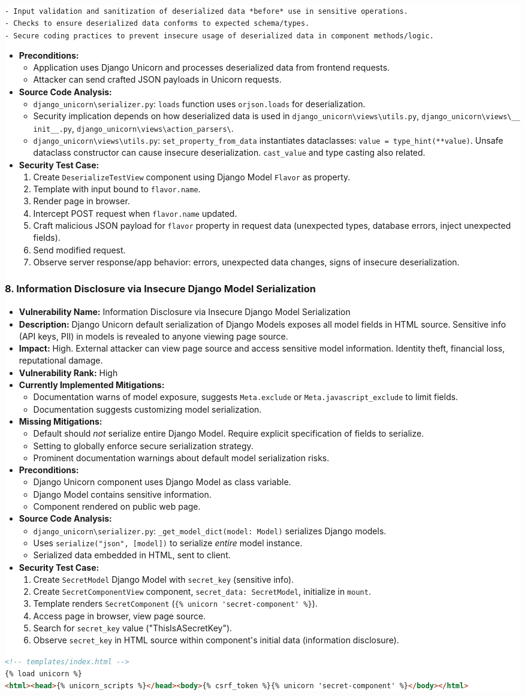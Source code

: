     - Input validation and sanitization of deserialized data *before* use in sensitive operations.
    - Checks to ensure deserialized data conforms to expected schema/types.
    - Secure coding practices to prevent insecure usage of deserialized data in component methods/logic.
- **Preconditions:**
    - Application uses Django Unicorn and processes deserialized data from frontend requests.
    - Attacker can send crafted JSON payloads in Unicorn requests.
- **Source Code Analysis:**
    - `django_unicorn\serializer.py`: `loads` function uses `orjson.loads` for deserialization.
    - Security implication depends on how deserialized data is used in `django_unicorn\views\utils.py`, `django_unicorn\views\__init__.py`, `django_unicorn\views\action_parsers\`.
    - `django_unicorn\views\utils.py`: `set_property_from_data` instantiates dataclasses: `value = type_hint(**value)`. Unsafe dataclass constructor can cause insecure deserialization. `cast_value` and type casting also related.
- **Security Test Case:**
    1. Create `DeserializeTestView` component using Django Model `Flavor` as property.
    2. Template with input bound to `flavor.name`.
    3. Render page in browser.
    4. Intercept POST request when `flavor.name` updated.
    5. Craft malicious JSON payload for `flavor` property in request data (unexpected types, database errors, inject unexpected fields).
    6. Send modified request.
    7. Observe server response/app behavior: errors, unexpected data changes, signs of insecure deserialization.

### 8. Information Disclosure via Insecure Django Model Serialization

- **Vulnerability Name:** Information Disclosure via Insecure Django Model Serialization
- **Description:**
    Django Unicorn default serialization of Django Models exposes all model fields in HTML source. Sensitive info (API keys, PII) in models is revealed to anyone viewing page source.
- **Impact:** High. External attacker can view page source and access sensitive model information. Identity theft, financial loss, reputational damage.
- **Vulnerability Rank:** High
- **Currently Implemented Mitigations:**
    - Documentation warns of model exposure, suggests `Meta.exclude` or `Meta.javascript_exclude` to limit fields.
    - Documentation suggests customizing model serialization.
- **Missing Mitigations:**
    - Default should *not* serialize entire Django Model. Require explicit specification of fields to serialize.
    - Setting to globally enforce secure serialization strategy.
    - Prominent documentation warnings about default model serialization risks.
- **Preconditions:**
    - Django Unicorn component uses Django Model as class variable.
    - Django Model contains sensitive information.
    - Component rendered on public web page.
- **Source Code Analysis:**
    - `django_unicorn\serializer.py`: `_get_model_dict(model: Model)` serializes Django models.
    - Uses `serialize("json", [model])` to serialize *entire* model instance.
    - Serialized data embedded in HTML, sent to client.
- **Security Test Case:**
    1. Create `SecretModel` Django Model with `secret_key` (sensitive info).
    2. Create `SecretComponentView` component, `secret_data: SecretModel`, initialize in `mount`.
    3. Template renders `SecretComponent` (`{% unicorn 'secret-component' %}`).
    4. Access page in browser, view page source.
    5. Search for `secret_key` value ("ThisIsASecretKey").
    6. Observe `secret_key` in HTML source within component's initial data (information disclosure).
```html
<!-- templates/index.html -->
{% load unicorn %}
<html><head>{% unicorn_scripts %}</head><body>{% csrf_token %}{% unicorn 'secret-component' %}</body></html>
```